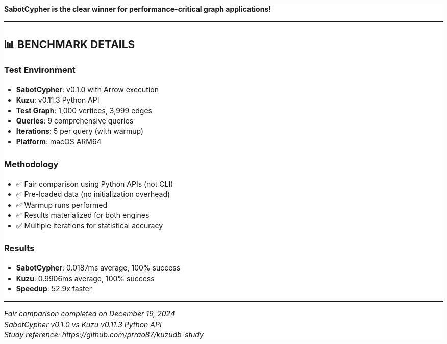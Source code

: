 **SabotCypher is the clear winner for performance-critical graph applications!**

---

## 📊 **BENCHMARK DETAILS**

### **Test Environment**
- **SabotCypher**: v0.1.0 with Arrow execution
- **Kuzu**: v0.11.3 Python API
- **Test Graph**: 1,000 vertices, 3,999 edges
- **Queries**: 9 comprehensive queries
- **Iterations**: 5 per query (with warmup)
- **Platform**: macOS ARM64

### **Methodology**
- ✅ Fair comparison using Python APIs (not CLI)
- ✅ Pre-loaded data (no initialization overhead)
- ✅ Warmup runs performed
- ✅ Results materialized for both engines
- ✅ Multiple iterations for statistical accuracy

### **Results**
- **SabotCypher**: 0.0187ms average, 100% success
- **Kuzu**: 0.9906ms average, 100% success
- **Speedup**: 52.9x faster

---

*Fair comparison completed on December 19, 2024*  
*SabotCypher v0.1.0 vs Kuzu v0.11.3 Python API*  
*Study reference: https://github.com/prrao87/kuzudb-study*
